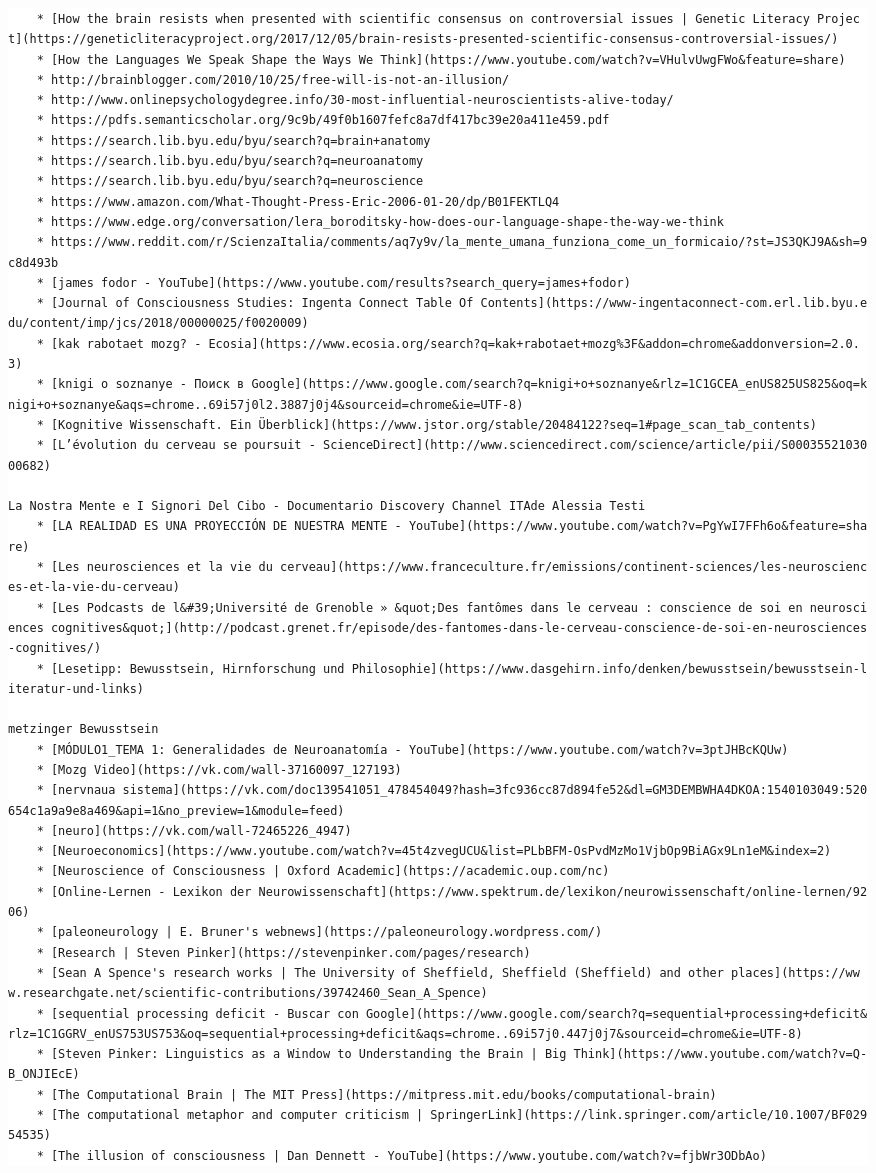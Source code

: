         * [How the brain resists when presented with scientific consensus on controversial issues | Genetic Literacy Project](https://geneticliteracyproject.org/2017/12/05/brain-resists-presented-scientific-consensus-controversial-issues/)
        * [How the Languages We Speak Shape the Ways We Think](https://www.youtube.com/watch?v=VHulvUwgFWo&feature=share)
        * http://brainblogger.com/2010/10/25/free-will-is-not-an-illusion/
        * http://www.onlinepsychologydegree.info/30-most-influential-neuroscientists-alive-today/
        * https://pdfs.semanticscholar.org/9c9b/49f0b1607fefc8a7df417bc39e20a411e459.pdf
        * https://search.lib.byu.edu/byu/search?q=brain+anatomy
        * https://search.lib.byu.edu/byu/search?q=neuroanatomy
        * https://search.lib.byu.edu/byu/search?q=neuroscience
        * https://www.amazon.com/What-Thought-Press-Eric-2006-01-20/dp/B01FEKTLQ4
        * https://www.edge.org/conversation/lera_boroditsky-how-does-our-language-shape-the-way-we-think
        * https://www.reddit.com/r/ScienzaItalia/comments/aq7y9v/la_mente_umana_funziona_come_un_formicaio/?st=JS3QKJ9A&sh=9c8d493b
        * [james fodor - YouTube](https://www.youtube.com/results?search_query=james+fodor)
        * [Journal of Consciousness Studies: Ingenta Connect Table Of Contents](https://www-ingentaconnect-com.erl.lib.byu.edu/content/imp/jcs/2018/00000025/f0020009)
        * [kak rabotaet mozg? - Ecosia](https://www.ecosia.org/search?q=kak+rabotaet+mozg%3F&addon=chrome&addonversion=2.0.3)
        * [knigi o soznanye - Поиск в Google](https://www.google.com/search?q=knigi+o+soznanye&rlz=1C1GCEA_enUS825US825&oq=knigi+o+soznanye&aqs=chrome..69i57j0l2.3887j0j4&sourceid=chrome&ie=UTF-8)
        * [Kognitive Wissenschaft. Ein Überblick](https://www.jstor.org/stable/20484122?seq=1#page_scan_tab_contents)
        * [L’évolution du cerveau se poursuit - ScienceDirect](http://www.sciencedirect.com/science/article/pii/S0003552103000682)
    
    La Nostra Mente e I Signori Del Cibo - Documentario Discovery Channel ITAde Alessia Testi
        * [LA REALIDAD ES UNA PROYECCIÓN DE NUESTRA MENTE - YouTube](https://www.youtube.com/watch?v=PgYwI7FFh6o&feature=share)
        * [Les neurosciences et la vie du cerveau](https://www.franceculture.fr/emissions/continent-sciences/les-neurosciences-et-la-vie-du-cerveau)
        * [Les Podcasts de l&#39;Université de Grenoble » &quot;Des fantômes dans le cerveau : conscience de soi en neurosciences cognitives&quot;](http://podcast.grenet.fr/episode/des-fantomes-dans-le-cerveau-conscience-de-soi-en-neurosciences-cognitives/)
        * [Lesetipp: Bewusstsein, Hirnforschung und Philosophie](https://www.dasgehirn.info/denken/bewusstsein/bewusstsein-literatur-und-links)
    
    metzinger Bewusstsein
        * [MÓDULO1_TEMA 1: Generalidades de Neuroanatomía - YouTube](https://www.youtube.com/watch?v=3ptJHBcKQUw)
        * [Mozg Video](https://vk.com/wall-37160097_127193)
        * [nervnaua sistema](https://vk.com/doc139541051_478454049?hash=3fc936cc87d894fe52&dl=GM3DEMBWHA4DKOA:1540103049:520654c1a9a9e8a469&api=1&no_preview=1&module=feed)
        * [neuro](https://vk.com/wall-72465226_4947)
        * [Neuroeconomics](https://www.youtube.com/watch?v=45t4zvegUCU&list=PLbBFM-OsPvdMzMo1VjbOp9BiAGx9Ln1eM&index=2)
        * [Neuroscience of Consciousness | Oxford Academic](https://academic.oup.com/nc)
        * [Online-Lernen - Lexikon der Neurowissenschaft](https://www.spektrum.de/lexikon/neurowissenschaft/online-lernen/9206)
        * [paleoneurology | E. Bruner's webnews](https://paleoneurology.wordpress.com/)
        * [Research | Steven Pinker](https://stevenpinker.com/pages/research)
        * [Sean A Spence's research works | The University of Sheffield, Sheffield (Sheffield) and other places](https://www.researchgate.net/scientific-contributions/39742460_Sean_A_Spence)
        * [sequential processing deficit - Buscar con Google](https://www.google.com/search?q=sequential+processing+deficit&rlz=1C1GGRV_enUS753US753&oq=sequential+processing+deficit&aqs=chrome..69i57j0.447j0j7&sourceid=chrome&ie=UTF-8)
        * [Steven Pinker: Linguistics as a Window to Understanding the Brain | Big Think](https://www.youtube.com/watch?v=Q-B_ONJIEcE)
        * [The Computational Brain | The MIT Press](https://mitpress.mit.edu/books/computational-brain)
        * [The computational metaphor and computer criticism | SpringerLink](https://link.springer.com/article/10.1007/BF02954535)
        * [The illusion of consciousness | Dan Dennett - YouTube](https://www.youtube.com/watch?v=fjbWr3ODbAo)